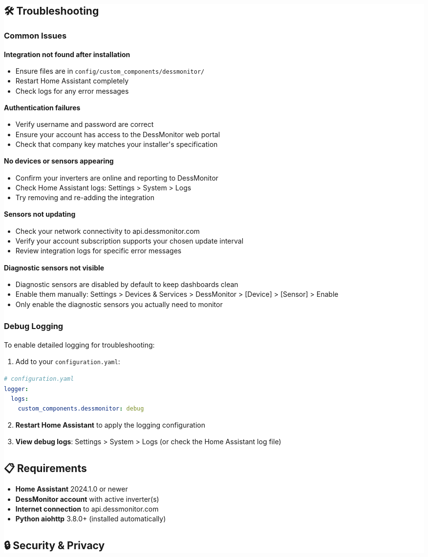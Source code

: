 ## 🛠️ Troubleshooting

### Common Issues

**Integration not found after installation**
- Ensure files are in `config/custom_components/dessmonitor/`
- Restart Home Assistant completely
- Check logs for any error messages

**Authentication failures**
- Verify username and password are correct
- Ensure your account has access to the DessMonitor web portal
- Check that company key matches your installer's specification

**No devices or sensors appearing**
- Confirm your inverters are online and reporting to DessMonitor
- Check Home Assistant logs: Settings > System > Logs
- Try removing and re-adding the integration

**Sensors not updating**
- Check your network connectivity to api.dessmonitor.com
- Verify your account subscription supports your chosen update interval
- Review integration logs for specific error messages

**Diagnostic sensors not visible**
- Diagnostic sensors are disabled by default to keep dashboards clean
- Enable them manually: Settings > Devices & Services > DessMonitor > [Device] > [Sensor] > Enable
- Only enable the diagnostic sensors you actually need to monitor

### Debug Logging

To enable detailed logging for troubleshooting:

1. Add to your `configuration.yaml`:
```yaml
# configuration.yaml
logger:
  logs:
    custom_components.dessmonitor: debug
```

2. **Restart Home Assistant** to apply the logging configuration

3. **View debug logs**: Settings > System > Logs (or check the Home Assistant log file)

## 📋 Requirements

- **Home Assistant** 2024.1.0 or newer
- **DessMonitor account** with active inverter(s)
- **Internet connection** to api.dessmonitor.com
- **Python aiohttp** 3.8.0+ (installed automatically)

## 🔒 Security & Privacy


[releases-shield]: https://img.shields.io/github/release/andreas-glaser/ha-dessmonitor.svg?style=for-the-badge
[releases]: https://github.com/andreas-glaser/ha-dessmonitor/releases
[commits-shield]: https://img.shields.io/github/commit-activity/y/andreas-glaser/ha-dessmonitor.svg?style=for-the-badge
[commits]: https://github.com/andreas-glaser/ha-dessmonitor/commits/main
[license-shield]: https://img.shields.io/github/license/andreas-glaser/ha-dessmonitor.svg?style=for-the-badge
[hacs]: https://github.com/hacs/integration
[hacsbadge]: https://img.shields.io/badge/HACS-Custom-orange.svg?style=for-the-badge
[hacs-action-shield]: https://img.shields.io/github/actions/workflow/status/andreas-glaser/ha-dessmonitor/hacs.yaml?label=HACS%20Action&style=for-the-badge
[hacs-action]: https://github.com/andreas-glaser/ha-dessmonitor/actions/workflows/hacs.yaml
[hassfest-shield]: https://img.shields.io/github/actions/workflow/status/andreas-glaser/ha-dessmonitor/hassfest.yaml?label=Hassfest&style=for-the-badge
[hassfest]: https://github.com/andreas-glaser/ha-dessmonitor/actions/workflows/hassfest.yaml
[maintenance-shield]: https://img.shields.io/badge/maintainer-%40andreas--glaser-blue.svg?style=for-the-badge
[user_profile]: https://github.com/andreas-glaser
[forum-shield]: https://img.shields.io/badge/community-forum-brightgreen.svg?style=for-the-badge
[forum]: https://community.home-assistant.io/